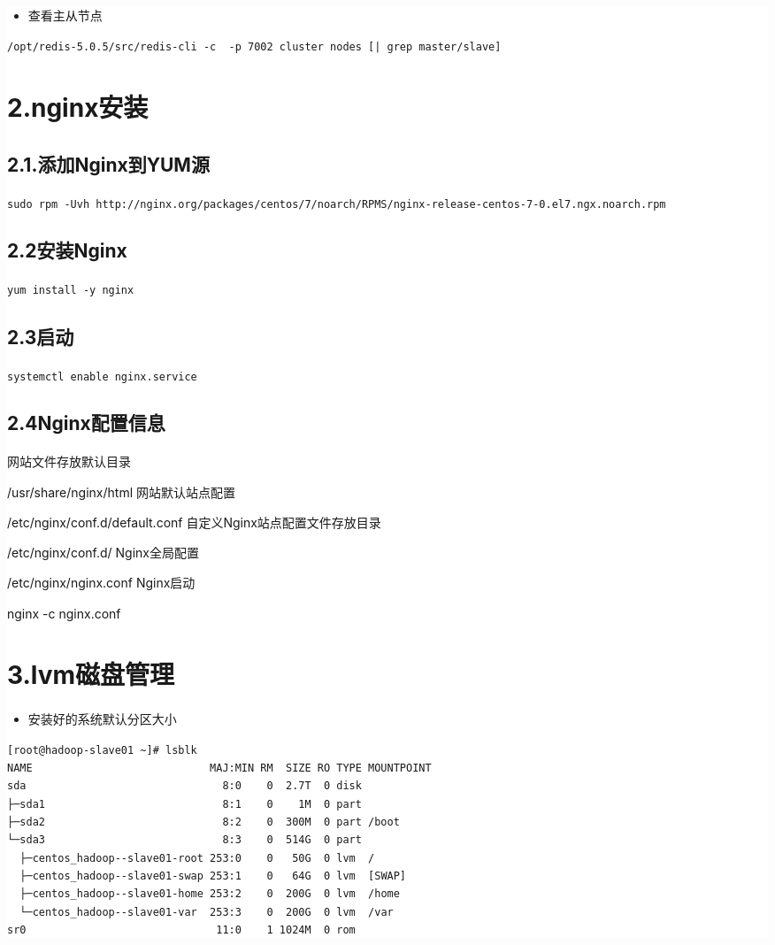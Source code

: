 - 查看主从节点

```shell
/opt/redis-5.0.5/src/redis-cli -c  -p 7002 cluster nodes [| grep master/slave]
```

# 2.nginx安装

## 2.1.添加Nginx到YUM源

```shell
sudo rpm -Uvh http://nginx.org/packages/centos/7/noarch/RPMS/nginx-release-centos-7-0.el7.ngx.noarch.rpm
```

## 2.2安装Nginx

```shell
yum install -y nginx
```

## 2.3启动

```shell
systemctl enable nginx.service
```

## 2.4Nginx配置信息

网站文件存放默认目录

/usr/share/nginx/html
网站默认站点配置

/etc/nginx/conf.d/default.conf
自定义Nginx站点配置文件存放目录

/etc/nginx/conf.d/
Nginx全局配置

/etc/nginx/nginx.conf
Nginx启动

nginx -c nginx.conf

# 3.lvm磁盘管理

- 安装好的系统默认分区大小

```shell
[root@hadoop-slave01 ~]# lsblk
NAME                            MAJ:MIN RM  SIZE RO TYPE MOUNTPOINT
sda                               8:0    0  2.7T  0 disk
├─sda1                            8:1    0    1M  0 part
├─sda2                            8:2    0  300M  0 part /boot
└─sda3                            8:3    0  514G  0 part
  ├─centos_hadoop--slave01-root 253:0    0   50G  0 lvm  /
  ├─centos_hadoop--slave01-swap 253:1    0   64G  0 lvm  [SWAP]
  ├─centos_hadoop--slave01-home 253:2    0  200G  0 lvm  /home
  └─centos_hadoop--slave01-var  253:3    0  200G  0 lvm  /var
sr0                              11:0    1 1024M  0 rom
```
